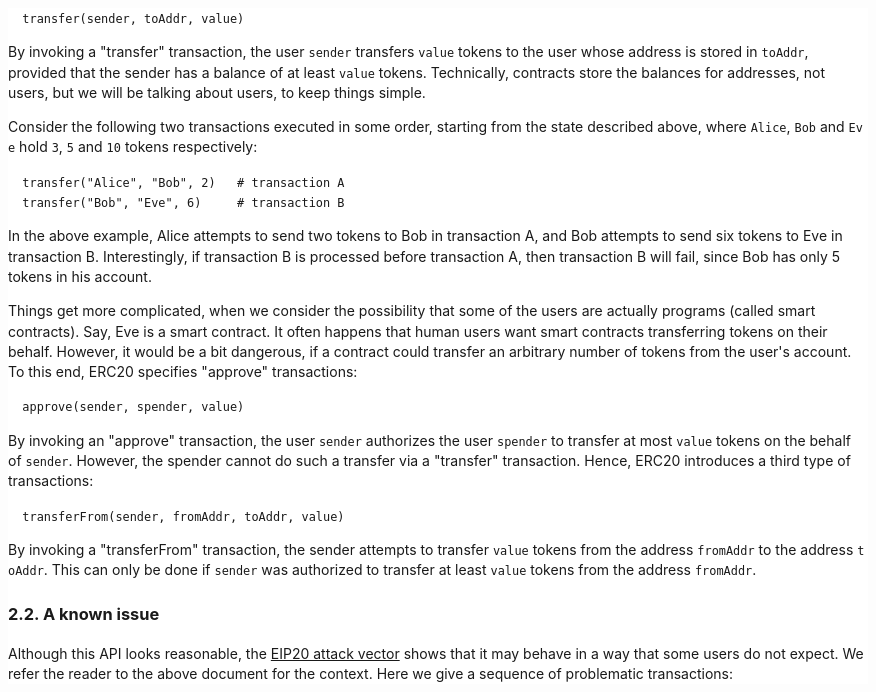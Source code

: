 ```
  transfer(sender, toAddr, value)
```

By invoking a "transfer" transaction, the user `sender` transfers `value`
tokens to the user whose address is stored in `toAddr`, provided that the
sender has a balance of at least `value` tokens. Technically, contracts
store the balances for addresses, not users, but we will be talking about
users, to keep things simple.

Consider the following two transactions executed in some order, starting from the state described above, where `Alice`, `Bob` and `Eve` hold `3`, `5` and `10` tokens respectively:

```
  transfer("Alice", "Bob", 2)   # transaction A
  transfer("Bob", "Eve", 6)     # transaction B
```

In the above example, Alice attempts to send two tokens to Bob in transaction A, and Bob attempts to send six tokens to Eve in transaction B. Interestingly, if transaction B is processed before transaction A,
then transaction B will fail, since Bob has only 5 tokens in his account.

Things get more complicated, when we consider the possibility that some of the users are actually programs (called smart contracts). Say, Eve is a smart contract.
It often happens that human users want smart contracts transferring tokens on their behalf. However, it would be a bit dangerous, if a contract
could transfer an arbitrary number of tokens from the user's account. To this
end, ERC20 specifies "approve" transactions:

```
  approve(sender, spender, value)
```

By invoking an "approve" transaction, the user `sender` authorizes the user
`spender` to transfer at most `value` tokens on the behalf of `sender`.
However, the spender cannot do such a transfer via a "transfer" transaction.
Hence, ERC20 introduces a third type of transactions:

```
  transferFrom(sender, fromAddr, toAddr, value)
```

By invoking a "transferFrom" transaction, the sender attempts to transfer `value` tokens from the address `fromAddr` to the address `toAddr`. This can only be done if `sender` was authorized to transfer at least `value` tokens from the address `fromAddr`.

### 2.2. A known issue

Although this API looks reasonable, the [EIP20 attack vector][] shows that it
may behave in a way that some users do not expect. We refer the reader to the
above document for the context. Here we give a sequence of problematic
transactions:


[Apalache]: https://github.com/informalsystems/apalache/
[TLC]: https://github.com/tlaplus/tlaplus
[ERC20]: https://ethereum.org/en/developers/docs/standards/tokens/erc-20/
[EIP20]: https://eips.ethereum.org/EIPS/eip-20
[EIP20 attack vector]: https://docs.google.com/document/d/1YLPtQxZu1UAvO9cZ1O2RPXBbT0mooh4DYKjA_jp-RLM/edit#
[Ethereum]: https://ethereum.org/en/
[Hypothesis]: https://hypothesis.readthedocs.io/
[Python]: https://www.python.org/
[Apalache installation]: ../apalache/installation/index.md
[Entry-level Tutorial on the Model Checker]: ./entry-tutorial.md
[test_erc20.py]: https://github.com/informalsystems/tla-apalache-workshop/blob/main/examples/erc20-approve-attack/test_erc20.py
[Alloy Wikipedia page]: https://en.wikipedia.org/wiki/Alloy_(specification_language)
[rule-based state machine]: https://hypothesis.readthedocs.io/en/latest/stateful.html#rule-based-state-machines
[Hypothesis generators]: https://hypothesis.readthedocs.io/en/latest/data.html
[count_combinations.py]: https://github.com/informalsystems/tla-apalache-workshop/blob/main/examples/erc20-approve-attack/count_combinations.py
[ERC20.tla]: https://github.com/informalsystems/tla-apalache-workshop/blob/main/examples/erc20-approve-attack/ERC20.tla
[MC_ERC20.tla]: https://github.com/informalsystems/tla-apalache-workshop/blob/main/examples/erc20-approve-attack/MC_ERC20.tla
[Atomkraft]: https://github.com/informalsystems/atomkraft
[counterexample5.tla]: https://github.com/informalsystems/tla-apalache-workshop/blob/main/examples/erc20-approve-attack/counterexample5.tla
[counterexample10.tla]: https://github.com/informalsystems/tla-apalache-workshop/blob/main/examples/erc20-approve-attack/counterexample10.tla
[Z3]: https://github.com/Z3Prover/z3
[Checking an inductive invariant]: ./running.html#checking-an-inductive-invariant
[MC_tlc_check.tla]: https://github.com/informalsystems/tla-apalache-workshop/blob/main/examples/erc20-approve-attack/MC_tlc_check.tla
[MC_tlc_check.cfg]: https://github.com/informalsystems/tla-apalache-workshop/blob/main/examples/erc20-approve-attack/MC_tlc_check.cfg
[Scalacheck]: https://scalacheck.org/
[Nitpicker]: https://github.com/informalsystems/apalache/issues/1588
[TLA+ Toolbox]: https://lamport.azurewebsites.net/tla/toolbox.html